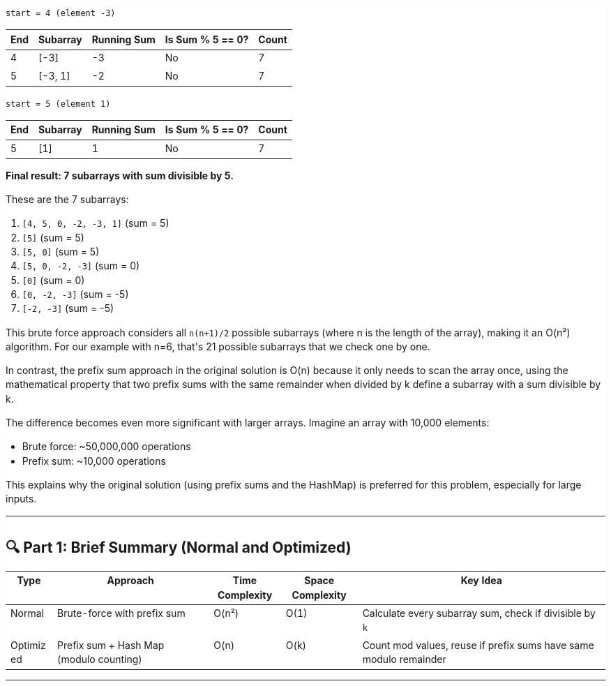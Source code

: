 ```
start = 4 (element -3)
```

| End | Subarray | Running Sum | Is Sum % 5 == 0? | Count |
|-----|----------|-------------|------------------|-------|
| 4   | [-3]     | -3          | No               | 7     |
| 5   | [-3, 1]  | -2          | No               | 7     |

```
start = 5 (element 1)
```

| End | Subarray | Running Sum | Is Sum % 5 == 0? | Count |
|-----|----------|-------------|------------------|-------|
| 5   | [1]      | 1           | No               | 7     |

**Final result: 7 subarrays with sum divisible by 5.**

These are the 7 subarrays:
1. `[4, 5, 0, -2, -3, 1]` (sum = 5)
2. `[5]` (sum = 5) 
3. `[5, 0]` (sum = 5)
4. `[5, 0, -2, -3]` (sum = 0)
5. `[0]` (sum = 0)
6. `[0, -2, -3]` (sum = -5)
7. `[-2, -3]` (sum = -5)

This brute force approach considers all `n(n+1)/2` possible subarrays (where n is the length of the array), making it an O(n²) algorithm. For our example with n=6, that's 21 possible subarrays that we check one by one.

In contrast, the prefix sum approach in the original solution is O(n) because it only needs to scan the array once, using the mathematical property that two prefix sums with the same remainder when divided by k define a subarray with a sum divisible by k.

The difference becomes even more significant with larger arrays. Imagine an array with 10,000 elements:
- Brute force: ~50,000,000 operations
- Prefix sum: ~10,000 operations

This explains why the original solution (using prefix sums and the HashMap) is preferred for this problem, especially for large inputs.

---

## 🔍 Part 1: Brief Summary (Normal and Optimized)

|Type|Approach|Time Complexity|Space Complexity|Key Idea|
|---|---|---|---|---|
|Normal|Brute-force with prefix sum|O(n²)|O(1)|Calculate every subarray sum, check if divisible by `k`|
|Optimized|Prefix sum + Hash Map (modulo counting)|O(n)|O(k)|Count mod values, reuse if prefix sums have same modulo remainder|

---